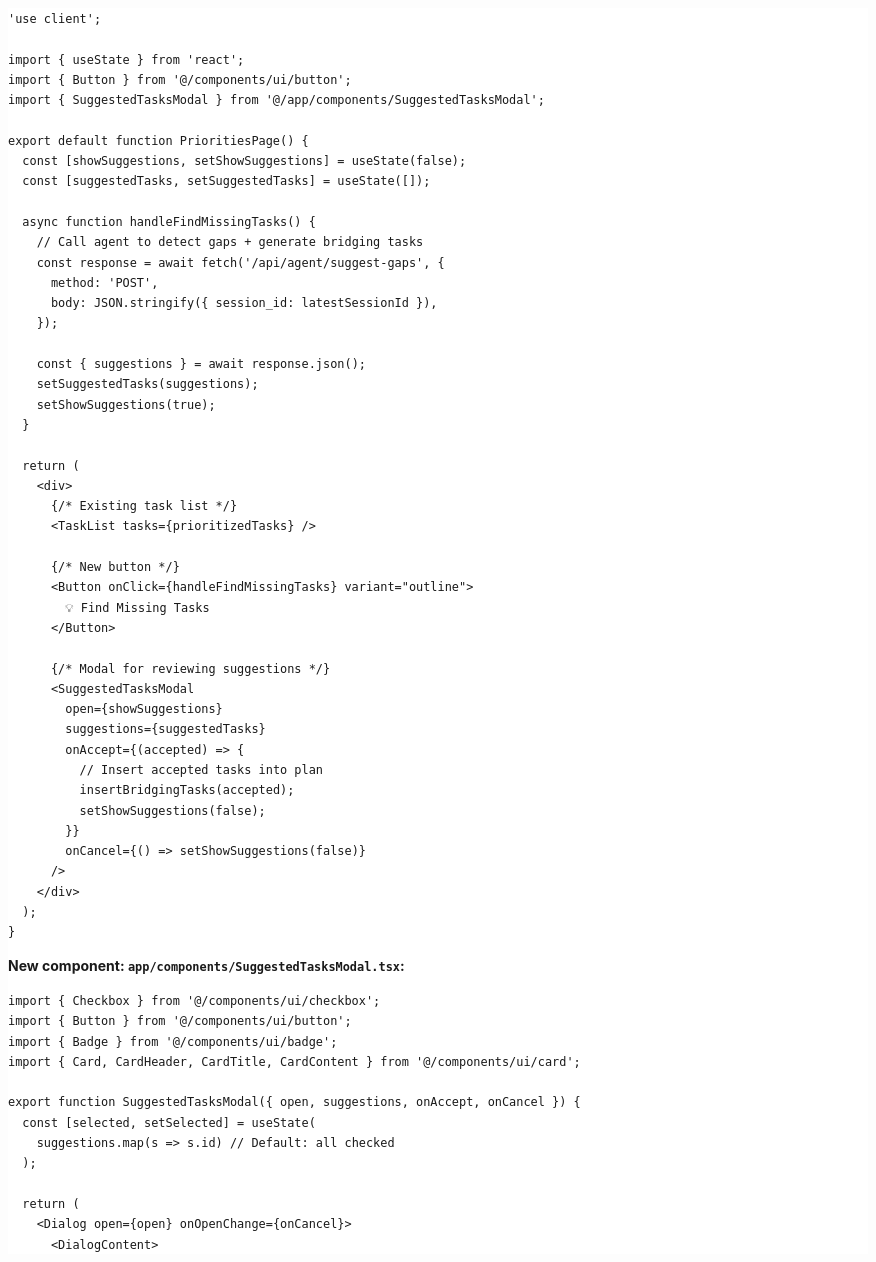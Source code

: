 ```tsx
'use client';

import { useState } from 'react';
import { Button } from '@/components/ui/button';
import { SuggestedTasksModal } from '@/app/components/SuggestedTasksModal';

export default function PrioritiesPage() {
  const [showSuggestions, setShowSuggestions] = useState(false);
  const [suggestedTasks, setSuggestedTasks] = useState([]);

  async function handleFindMissingTasks() {
    // Call agent to detect gaps + generate bridging tasks
    const response = await fetch('/api/agent/suggest-gaps', {
      method: 'POST',
      body: JSON.stringify({ session_id: latestSessionId }),
    });

    const { suggestions } = await response.json();
    setSuggestedTasks(suggestions);
    setShowSuggestions(true);
  }

  return (
    <div>
      {/* Existing task list */}
      <TaskList tasks={prioritizedTasks} />

      {/* New button */}
      <Button onClick={handleFindMissingTasks} variant="outline">
        💡 Find Missing Tasks
      </Button>

      {/* Modal for reviewing suggestions */}
      <SuggestedTasksModal
        open={showSuggestions}
        suggestions={suggestedTasks}
        onAccept={(accepted) => {
          // Insert accepted tasks into plan
          insertBridgingTasks(accepted);
          setShowSuggestions(false);
        }}
        onCancel={() => setShowSuggestions(false)}
      />
    </div>
  );
}
```

**New component: `app/components/SuggestedTasksModal.tsx`:**

```tsx
import { Checkbox } from '@/components/ui/checkbox';
import { Button } from '@/components/ui/button';
import { Badge } from '@/components/ui/badge';
import { Card, CardHeader, CardTitle, CardContent } from '@/components/ui/card';

export function SuggestedTasksModal({ open, suggestions, onAccept, onCancel }) {
  const [selected, setSelected] = useState(
    suggestions.map(s => s.id) // Default: all checked
  );

  return (
    <Dialog open={open} onOpenChange={onCancel}>
      <DialogContent>
```